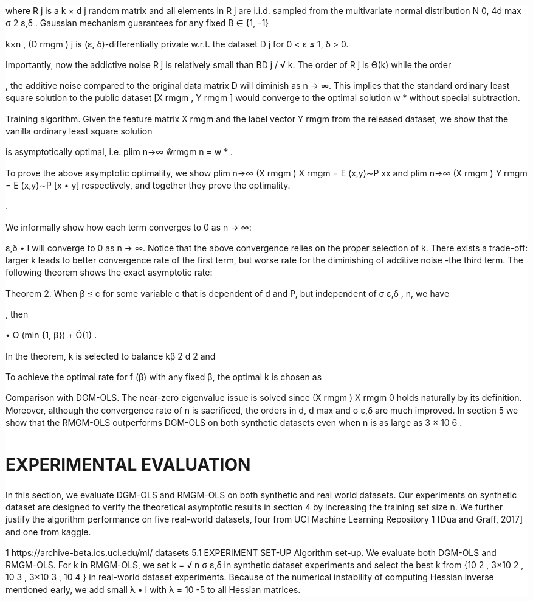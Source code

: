 where R j is a k × d j random matrix and all elements in R j are i.i.d. sampled from the multivariate normal distribution N 0, 4d max σ 2 ε,δ . Gaussian mechanism guarantees for any fixed B ∈ {1, -1}

k×n , (D rmgm ) j is (ε, δ)-differentially private w.r.t. the dataset D j for 0 < ε ≤ 1, δ > 0.

Importantly, now the addictive noise R j is relatively small than BD j / √ k. The order of R j is Θ(k) while the order

, the additive noise compared to the original data matrix D will diminish as n → ∞. This implies that the standard ordinary least square solution to the public dataset [X rmgm , Y rmgm ] would converge to the optimal solution w * without special subtraction.

Training algorithm. Given the feature matrix X rmgm and the label vector Y rmgm from the released dataset, we show that the vanilla ordinary least square solution

is asymptotically optimal, i.e. plim n→∞ ŵrmgm n = w * .

To prove the above asymptotic optimality, we show plim n→∞ (X rmgm ) X rmgm = E (x,y)∼P xx and plim n→∞ (X rmgm ) Y rmgm = E (x,y)∼P [x • y] respectively, and together they prove the optimality.

.

We informally show how each term converges to 0 as n → ∞:

ε,δ • I will converge to 0 as n → ∞. Notice that the above convergence relies on the proper selection of k. There exists a trade-off: larger k leads to better convergence rate of the first term, but worse rate for the diminishing of additive noise -the third term. The following theorem shows the exact asymptotic rate:

Theorem 2. When β ≤ c for some variable c that is dependent of d and P, but independent of σ ε,δ , n, we have

, then

• O (min {1, β}) + Õ(1) .

In the theorem, k is selected to balance kβ 2 d 2 and

To achieve the optimal rate for f (β) with any fixed β, the optimal k is chosen as

Comparison with DGM-OLS. The near-zero eigenvalue issue is solved since (X rmgm ) X rmgm 0 holds naturally by its definition. Moreover, although the convergence rate of n is sacrificed, the orders in d, d max and σ ε,δ are much improved. In section 5 we show that the RMGM-OLS outperforms DGM-OLS on both synthetic datasets even when n is as large as 3 × 10 6 .

# EXPERIMENTAL EVALUATION

In this section, we evaluate DGM-OLS and RMGM-OLS on both synthetic and real world datasets. Our experiments on synthetic dataset are designed to verify the theoretical asymptotic results in section 4 by increasing the training set size n. We further justify the algorithm performance on five real-world datasets, four from UCI Machine Learning Repository 1 [Dua and Graff, 2017] and one from kaggle.

1 https://archive-beta.ics.uci.edu/ml/ datasets 5.1 EXPERIMENT SET-UP Algorithm set-up. We evaluate both DGM-OLS and RMGM-OLS. For k in RMGM-OLS, we set k = √ n σ ε,δ in synthetic dataset experiments and select the best k from {10 2 , 3×10 2 , 10 3 , 3×10 3 , 10 4 } in real-world dataset experiments. Because of the numerical instability of computing Hessian inverse mentioned early, we add small λ • I with λ = 10 -5 to all Hessian matrices.
